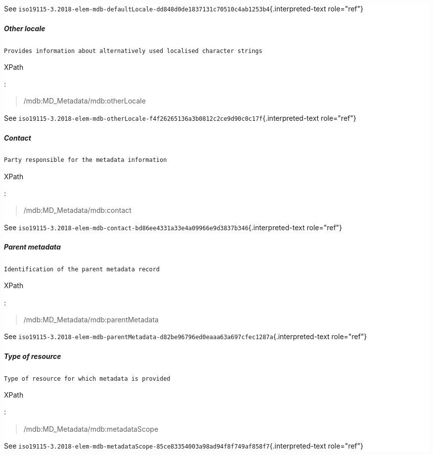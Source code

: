 See `iso19115-3.2018-elem-mdb-defaultLocale-dd848d0de1837131c70510c4ab1253b4`{.interpreted-text role="ref"}

##### Other locale

```{=html}
Provides information about alternatively used localised character strings
```

XPath

:   

> /mdb:MD_Metadata/mdb:otherLocale

See `iso19115-3.2018-elem-mdb-otherLocale-f4f26265136a3b0812c2ce9d90c0c17f`{.interpreted-text role="ref"}

##### Contact

```{=html}
Party responsible for the metadata information
```

XPath

:   

> /mdb:MD_Metadata/mdb:contact

See `iso19115-3.2018-elem-mdb-contact-bd86ee4331a33e4a09966e9d3837b346`{.interpreted-text role="ref"}

##### Parent metadata

```{=html}
Identification of the parent metadata record
```

XPath

:   

> /mdb:MD_Metadata/mdb:parentMetadata

See `iso19115-3.2018-elem-mdb-parentMetadata-d82be96796ed0eaaa63a697cfec1287a`{.interpreted-text role="ref"}

##### Type of resource

```{=html}
Type of resource for which metadata is provided
```

XPath

:   

> /mdb:MD_Metadata/mdb:metadataScope

See `iso19115-3.2018-elem-mdb-metadataScope-85ce83354003a98ad94f8f749af858f7`{.interpreted-text role="ref"}
